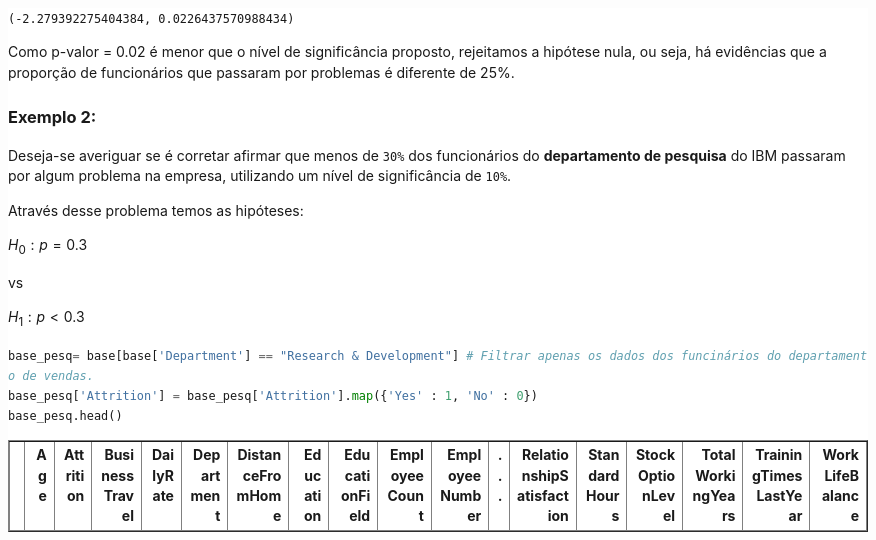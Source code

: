 

    (-2.279392275404384, 0.0226437570988434)



Como p-valor = 0.02 é menor que o nível de significância proposto, rejeitamos a hipótese nula, ou seja, há evidências que a proporção de funcionários que passaram por problemas é diferente de 25%.

### **Exemplo 2**:

Deseja-se averiguar se é corretar afirmar que menos de `30%` dos funcionários do **departamento de pesquisa** do IBM passaram por algum problema na empresa, utilizando um nível de significância de `10%`.

Através desse problema temos as hipóteses:


 
$H_{0} : p = 0.3$

    
vs

 
$H_{1} : p< 0.3$
    


```python
base_pesq= base[base['Department'] == "Research & Development"] # Filtrar apenas os dados dos funcinários do departamento de vendas.
base_pesq['Attrition'] = base_pesq['Attrition'].map({'Yes' : 1, 'No' : 0})
base_pesq.head()
```




<div>
<style scoped>
    .dataframe tbody tr th:only-of-type {
        vertical-align: middle;
    }

    .dataframe tbody tr th {
        vertical-align: top;
    }

    .dataframe thead th {
        text-align: right;
    }
</style>
<table border="1" class="dataframe">
  <thead>
    <tr style="text-align: right;">
      <th></th>
      <th>Age</th>
      <th>Attrition</th>
      <th>BusinessTravel</th>
      <th>DailyRate</th>
      <th>Department</th>
      <th>DistanceFromHome</th>
      <th>Education</th>
      <th>EducationField</th>
      <th>EmployeeCount</th>
      <th>EmployeeNumber</th>
      <th>...</th>
      <th>RelationshipSatisfaction</th>
      <th>StandardHours</th>
      <th>StockOptionLevel</th>
      <th>TotalWorkingYears</th>
      <th>TrainingTimesLastYear</th>
      <th>WorkLifeBalance</th>